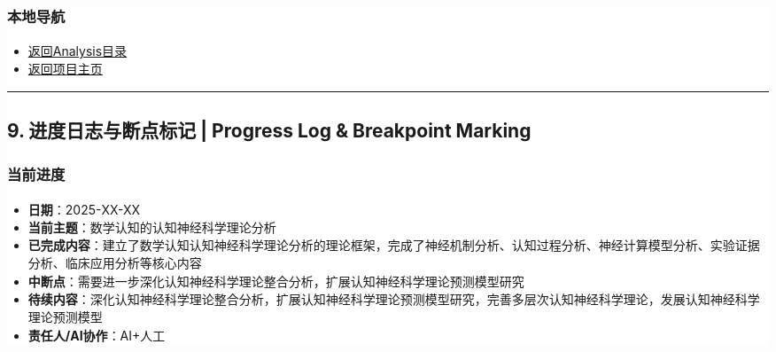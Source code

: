 ### 本地导航

- [返回Analysis目录](../)
- [返回项目主页](../../../Readme.md)

---

## 9. 进度日志与断点标记 | Progress Log & Breakpoint Marking

### 当前进度

- **日期**：2025-XX-XX
- **当前主题**：数学认知的认知神经科学理论分析
- **已完成内容**：建立了数学认知认知神经科学理论分析的理论框架，完成了神经机制分析、认知过程分析、神经计算模型分析、实验证据分析、临床应用分析等核心内容
- **中断点**：需要进一步深化认知神经科学理论整合分析，扩展认知神经科学理论预测模型研究
- **待续内容**：深化认知神经科学理论整合分析，扩展认知神经科学理论预测模型研究，完善多层次认知神经科学理论，发展认知神经科学理论预测模型
- **责任人/AI协作**：AI+人工

